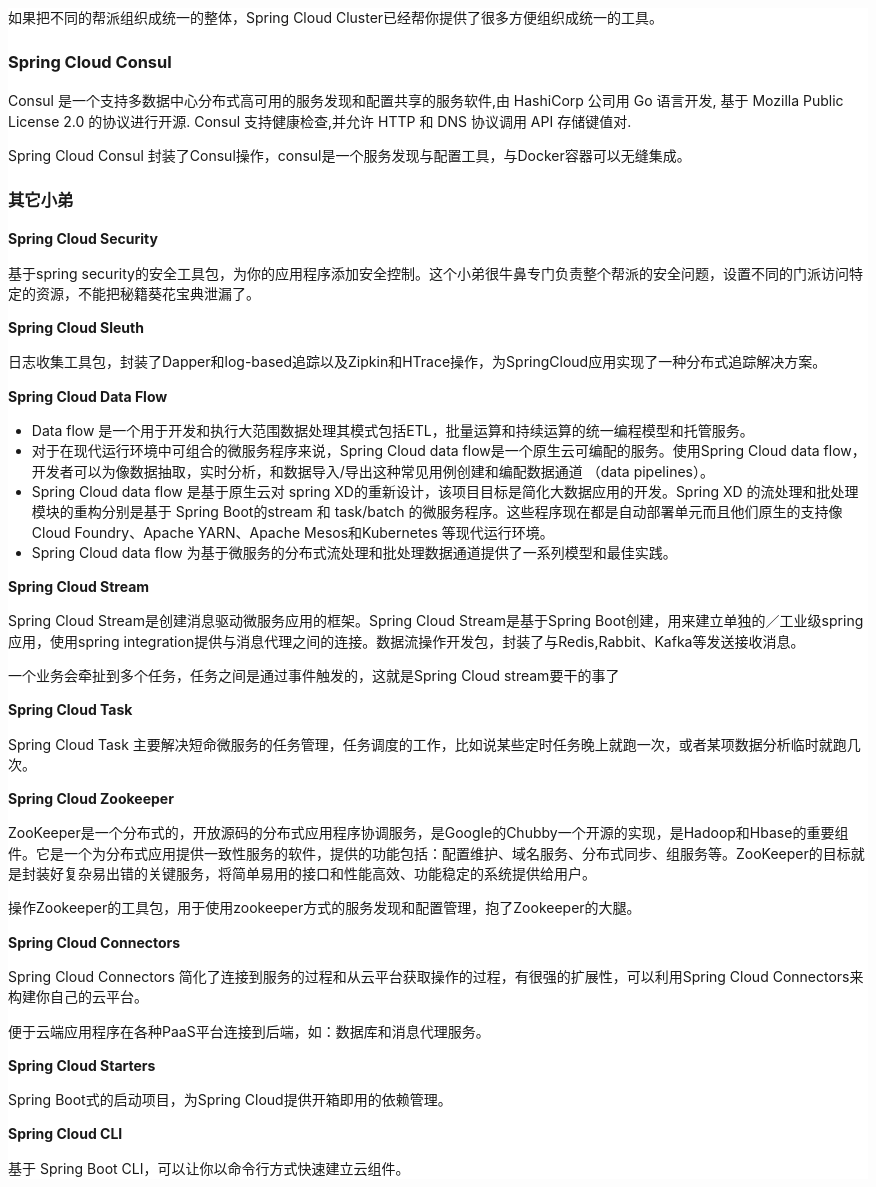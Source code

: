 如果把不同的帮派组织成统一的整体，Spring Cloud Cluster已经帮你提供了很多方便组织成统一的工具。

### Spring Cloud Consul

Consul 是一个支持多数据中心分布式高可用的服务发现和配置共享的服务软件,由 HashiCorp 公司用 Go 语言开发, 基于 Mozilla Public License 2.0 的协议进行开源. Consul 支持健康检查,并允许 HTTP 和 DNS 协议调用 API 存储键值对.

Spring Cloud Consul 封装了Consul操作，consul是一个服务发现与配置工具，与Docker容器可以无缝集成。

### 其它小弟

**Spring Cloud Security**

基于spring security的安全工具包，为你的应用程序添加安全控制。这个小弟很牛鼻专门负责整个帮派的安全问题，设置不同的门派访问特定的资源，不能把秘籍葵花宝典泄漏了。

**Spring Cloud Sleuth**

日志收集工具包，封装了Dapper和log-based追踪以及Zipkin和HTrace操作，为SpringCloud应用实现了一种分布式追踪解决方案。

**Spring Cloud Data Flow**

- Data flow 是一个用于开发和执行大范围数据处理其模式包括ETL，批量运算和持续运算的统一编程模型和托管服务。
- 对于在现代运行环境中可组合的微服务程序来说，Spring Cloud data flow是一个原生云可编配的服务。使用Spring Cloud data flow，开发者可以为像数据抽取，实时分析，和数据导入/导出这种常见用例创建和编配数据通道 （data pipelines）。
- Spring Cloud data flow 是基于原生云对 spring XD的重新设计，该项目目标是简化大数据应用的开发。Spring XD 的流处理和批处理模块的重构分别是基于 Spring Boot的stream 和 task/batch 的微服务程序。这些程序现在都是自动部署单元而且他们原生的支持像 Cloud Foundry、Apache YARN、Apache Mesos和Kubernetes 等现代运行环境。
- Spring Cloud data flow 为基于微服务的分布式流处理和批处理数据通道提供了一系列模型和最佳实践。

**Spring Cloud Stream**

Spring Cloud Stream是创建消息驱动微服务应用的框架。Spring Cloud Stream是基于Spring Boot创建，用来建立单独的／工业级spring应用，使用spring integration提供与消息代理之间的连接。数据流操作开发包，封装了与Redis,Rabbit、Kafka等发送接收消息。

一个业务会牵扯到多个任务，任务之间是通过事件触发的，这就是Spring Cloud stream要干的事了

**Spring Cloud Task**

Spring Cloud Task 主要解决短命微服务的任务管理，任务调度的工作，比如说某些定时任务晚上就跑一次，或者某项数据分析临时就跑几次。

**Spring Cloud Zookeeper**

ZooKeeper是一个分布式的，开放源码的分布式应用程序协调服务，是Google的Chubby一个开源的实现，是Hadoop和Hbase的重要组件。它是一个为分布式应用提供一致性服务的软件，提供的功能包括：配置维护、域名服务、分布式同步、组服务等。ZooKeeper的目标就是封装好复杂易出错的关键服务，将简单易用的接口和性能高效、功能稳定的系统提供给用户。

操作Zookeeper的工具包，用于使用zookeeper方式的服务发现和配置管理，抱了Zookeeper的大腿。

**Spring Cloud Connectors**

Spring Cloud Connectors 简化了连接到服务的过程和从云平台获取操作的过程，有很强的扩展性，可以利用Spring Cloud Connectors来构建你自己的云平台。

便于云端应用程序在各种PaaS平台连接到后端，如：数据库和消息代理服务。

**Spring Cloud Starters**

Spring Boot式的启动项目，为Spring Cloud提供开箱即用的依赖管理。

**Spring Cloud CLI**

基于 Spring Boot CLI，可以让你以命令行方式快速建立云组件。
